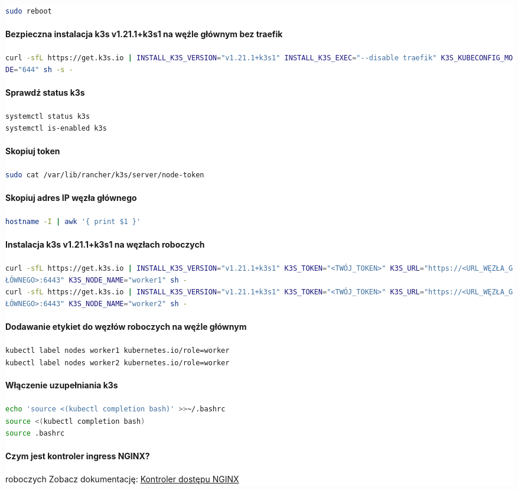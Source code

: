 ```bash
sudo reboot
```

#### Bezpieczna instalacja k3s v1.21.1+k3s1 na węźle głównym bez traefik

```bash
curl -sfL https://get.k3s.io | INSTALL_K3S_VERSION="v1.21.1+k3s1" INSTALL_K3S_EXEC="--disable traefik" K3S_KUBECONFIG_MODE="644" sh -s -
```

#### Sprawdź status k3s

```bash
systemctl status k3s
systemctl is-enabled k3s
```

#### Skopiuj token

```bash
sudo cat /var/lib/rancher/k3s/server/node-token
```

#### Skopiuj adres IP węzła głównego

```bash
hostname -I | awk '{ print $1 }'
```

#### Instalacja k3s v1.21.1+k3s1 na węzłach roboczych
```bash
curl -sfL https://get.k3s.io | INSTALL_K3S_VERSION="v1.21.1+k3s1" K3S_TOKEN="<TWÓJ_TOKEN>" K3S_URL="https://<URL_WĘZŁA_GŁÓWNEGO>:6443" K3S_NODE_NAME="worker1" sh -
curl -sfL https://get.k3s.io | INSTALL_K3S_VERSION="v1.21.1+k3s1" K3S_TOKEN="<TWÓJ_TOKEN>" K3S_URL="https://<URL_WĘZŁA_GŁÓWNEGO>:6443" K3S_NODE_NAME="worker2" sh -
```

#### Dodawanie etykiet do węzłów roboczych na węźle głównym

```bash
kubectl label nodes worker1 kubernetes.io/role=worker
kubectl label nodes worker2 kubernetes.io/role=worker
```
#### Włączenie uzupełniania k3s

```bash
echo 'source <(kubectl completion bash)' >>~/.bashrc
source <(kubectl completion bash)
source .bashrc
```

#### Czym jest kontroler ingress NGINX?
roboczych
Zobacz dokumentację: [Kontroler dostępu NGINX](https://docs.nginx.com/nginx-ingress-controller/intro/how-nginx-ingress-controller-works/)
